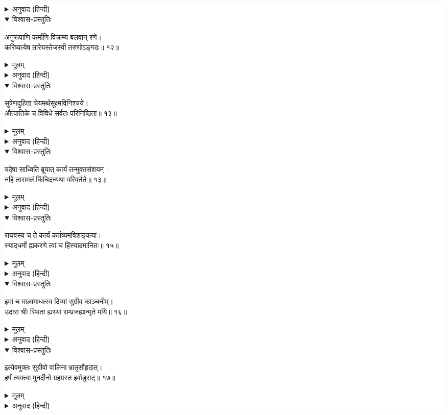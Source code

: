 <details><summary>अनुवाद (हिन्दी)</summary></details>

<details open><summary>विश्वास-प्रस्तुतिः</summary>

अनुरूपाणि कर्माणि विक्रम्य बलवान् रणे।  
करिष्यत्येष तारेयस्तेजस्वी तरुणोऽङ्गदः॥ १२॥
</details>

<details><summary>मूलम्</summary></details>

<details><summary>अनुवाद (हिन्दी)</summary></details>

<details open><summary>विश्वास-प्रस्तुतिः</summary>

सुषेणदुहिता चेयमर्थसूक्ष्मविनिश्चये।  
औत्पातिके च विविधे सर्वतः परिनिष्ठिता॥ १३॥
</details>

<details><summary>मूलम्</summary></details>

<details><summary>अनुवाद (हिन्दी)</summary></details>

<details open><summary>विश्वास-प्रस्तुतिः</summary>

यदेषा साध्विति ब्रूयात् कार्यं तन्मुक्तसंशयम्।  
नहि तारामतं किंचिदन्यथा परिवर्तते॥ १३॥
</details>

<details><summary>मूलम्</summary></details>

<details><summary>अनुवाद (हिन्दी)</summary></details>

<details open><summary>विश्वास-प्रस्तुतिः</summary>

राघवस्य च ते कार्यं कर्तव्यमविशङ्कया।  
स्यादधर्मो ह्यकरणे त्वां च हिंस्यादमानितः॥ १५॥
</details>

<details><summary>मूलम्</summary></details>

<details><summary>अनुवाद (हिन्दी)</summary></details>

<details open><summary>विश्वास-प्रस्तुतिः</summary>

इमां च मालामाधत्स्व दिव्यां सुग्रीव काञ्चनीम्।  
उदारा श्रीः स्थिता ह्यस्यां सम्प्रजह्यान्मृते मयि॥ १६॥
</details>

<details><summary>मूलम्</summary></details>

<details><summary>अनुवाद (हिन्दी)</summary></details>

<details open><summary>विश्वास-प्रस्तुतिः</summary>

इत्येवमुक्तः सुग्रीवो वालिना भ्रातृसौहृदात्।  
हर्षं त्यक्त्वा पुनर्दीनो ग्रहग्रस्त इवोडुराट्॥ १७॥
</details>

<details><summary>मूलम्</summary></details>

<details><summary>अनुवाद (हिन्दी)</summary></details>
